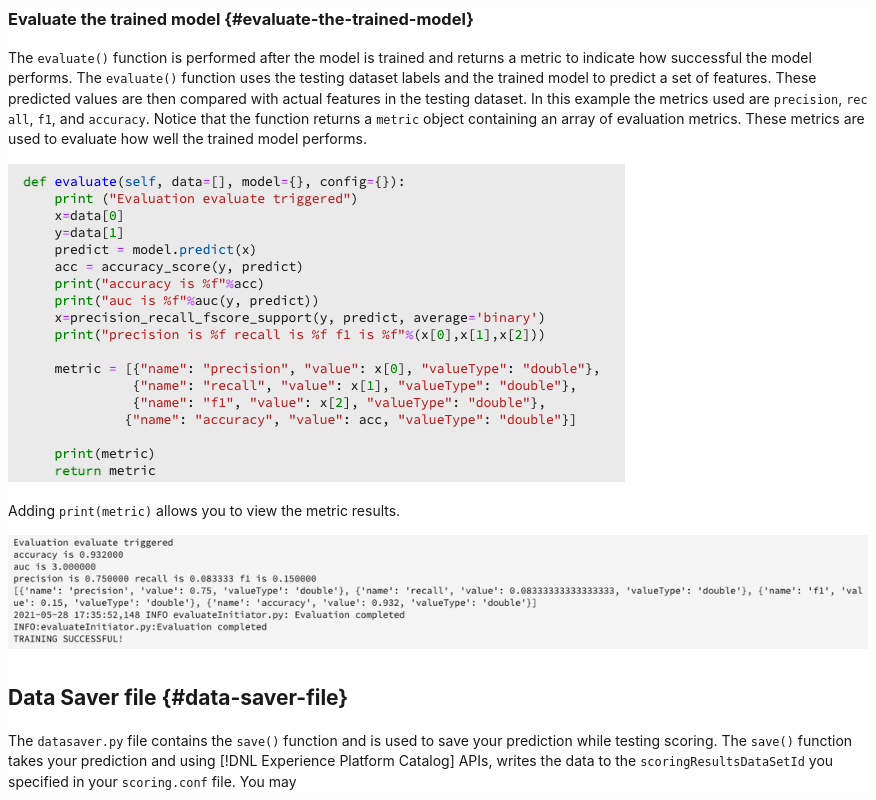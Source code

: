 ### Evaluate the trained model {#evaluate-the-trained-model}

The `evaluate()` function is performed after the model is trained and returns a metric to indicate how successful the model performs. The `evaluate()` function uses the testing dataset labels and the trained model to predict a set of features. These predicted values are then compared with actual features in the testing dataset. In this example the metrics used are `precision`, `recall`, `f1`, and `accuracy`. Notice that the function returns a `metric` object containing an array of evaluation metrics. These metrics are used to evaluate how well the trained model performs.

![evaluate](../images/jupyterlab/create-recipe/evaluate.png)

Adding `print(metric)` allows you to view the metric results.

![metric results](../images/jupyterlab/create-recipe/evaluate_metric.png)

## Data Saver file {#data-saver-file}

The `datasaver.py` file contains the `save()` function and is used to save your prediction while testing scoring. The `save()` function takes your prediction and using [!DNL Experience Platform Catalog] APIs, writes the data to the `scoringResultsDataSetId` you specified in your `scoring.conf` file. You may 
